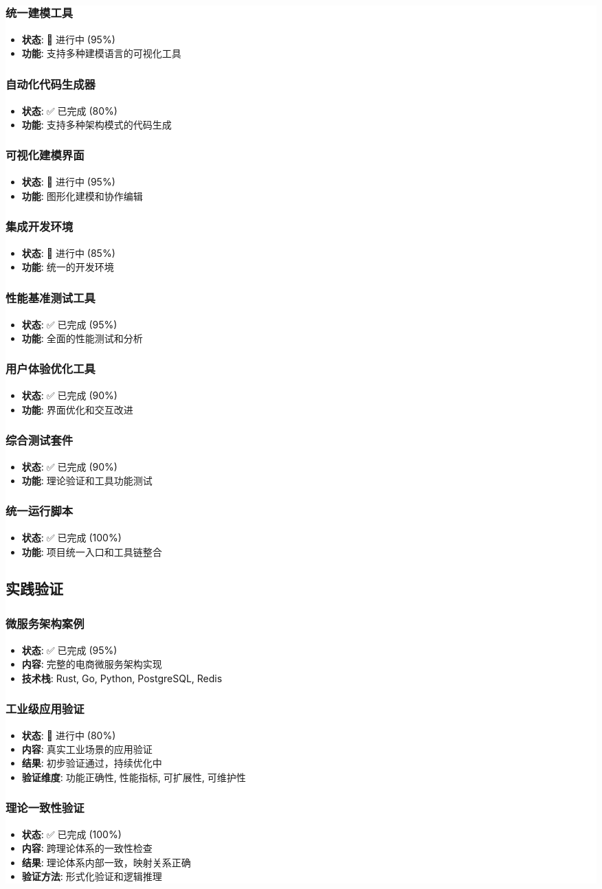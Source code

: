### 统一建模工具
- **状态**: 🔄 进行中 (95%)
- **功能**: 支持多种建模语言的可视化工具

### 自动化代码生成器
- **状态**: ✅ 已完成 (80%)
- **功能**: 支持多种架构模式的代码生成

### 可视化建模界面
- **状态**: 🔄 进行中 (95%)
- **功能**: 图形化建模和协作编辑

### 集成开发环境
- **状态**: 🔄 进行中 (85%)
- **功能**: 统一的开发环境

### 性能基准测试工具
- **状态**: ✅ 已完成 (95%)
- **功能**: 全面的性能测试和分析

### 用户体验优化工具
- **状态**: ✅ 已完成 (90%)
- **功能**: 界面优化和交互改进

### 综合测试套件
- **状态**: ✅ 已完成 (90%)
- **功能**: 理论验证和工具功能测试

### 统一运行脚本
- **状态**: ✅ 已完成 (100%)
- **功能**: 项目统一入口和工具链整合

## 实践验证

### 微服务架构案例
- **状态**: ✅ 已完成 (95%)
- **内容**: 完整的电商微服务架构实现
- **技术栈**: Rust, Go, Python, PostgreSQL, Redis

### 工业级应用验证
- **状态**: 🔄 进行中 (80%)
- **内容**: 真实工业场景的应用验证
- **结果**: 初步验证通过，持续优化中
- **验证维度**: 功能正确性, 性能指标, 可扩展性, 可维护性

### 理论一致性验证
- **状态**: ✅ 已完成 (100%)
- **内容**: 跨理论体系的一致性检查
- **结果**: 理论体系内部一致，映射关系正确
- **验证方法**: 形式化验证和逻辑推理

